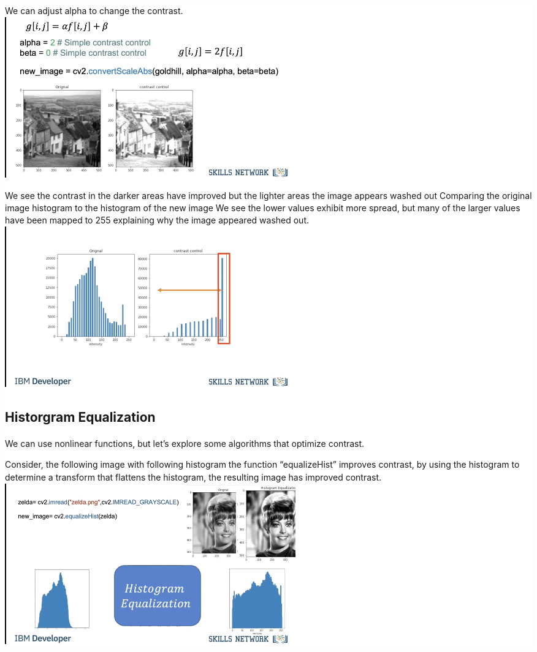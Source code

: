 We can adjust alpha to change the contrast.  
![Images/Image_Processing_With_OpenCV_and_Pillow/brightness_and_contrast_3.png](Images/Image_Processing_With_OpenCV_and_Pillow/brightness_and_contrast_3.png)

We see the contrast in the darker areas have improved but the lighter areas the image appears washed out Comparing the original image histogram to the histogram of the new image We see the lower values exhibit more spread, but many of the larger values have been mapped to 255 explaining why the image appeared washed out.  
![Images/Image_Processing_With_OpenCV_and_Pillow/brightness_and_contrast_4.png](Images/Image_Processing_With_OpenCV_and_Pillow/brightness_and_contrast_4.png)

## Historgram Equalization
We can use nonlinear functions, but let’s explore some algorithms that optimize contrast.  

Consider, the following image with following histogram the function “equalizeHist” improves contrast, by using the histogram to determine a transform that flattens the histogram, the resulting image has improved contrast.  
![Images/Image_Processing_With_OpenCV_and_Pillow/histogram_equalization.png](Images/Image_Processing_With_OpenCV_and_Pillow/histogram_equalization.png)

